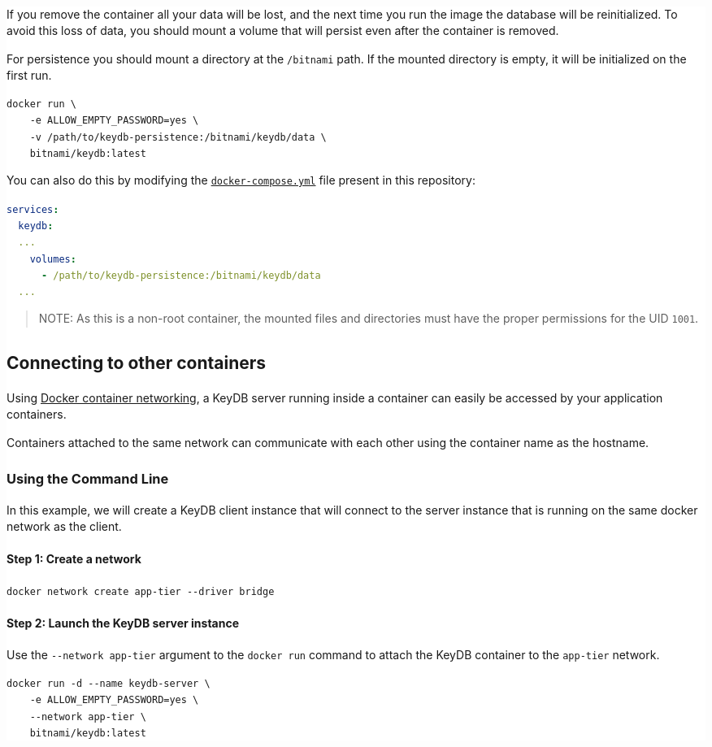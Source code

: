 If you remove the container all your data will be lost, and the next time you run the image the database will be reinitialized. To avoid this loss of data, you should mount a volume that will persist even after the container is removed.

For persistence you should mount a directory at the `/bitnami` path. If the mounted directory is empty, it will be initialized on the first run.

```console
docker run \
    -e ALLOW_EMPTY_PASSWORD=yes \
    -v /path/to/keydb-persistence:/bitnami/keydb/data \
    bitnami/keydb:latest
```

You can also do this by modifying the [`docker-compose.yml`](https://github.com/bitnami/containers/blob/main/bitnami/keydb/docker-compose.yml) file present in this repository:

```yaml
services:
  keydb:
  ...
    volumes:
      - /path/to/keydb-persistence:/bitnami/keydb/data
  ...
```

> NOTE: As this is a non-root container, the mounted files and directories must have the proper permissions for the UID `1001`.

## Connecting to other containers

Using [Docker container networking](https://docs.docker.com/engine/userguide/networking/), a KeyDB server running inside a container can easily be accessed by your application containers.

Containers attached to the same network can communicate with each other using the container name as the hostname.

### Using the Command Line

In this example, we will create a KeyDB client instance that will connect to the server instance that is running on the same docker network as the client.

#### Step 1: Create a network

```console
docker network create app-tier --driver bridge
```

#### Step 2: Launch the KeyDB server instance

Use the `--network app-tier` argument to the `docker run` command to attach the KeyDB container to the `app-tier` network.

```console
docker run -d --name keydb-server \
    -e ALLOW_EMPTY_PASSWORD=yes \
    --network app-tier \
    bitnami/keydb:latest
```
